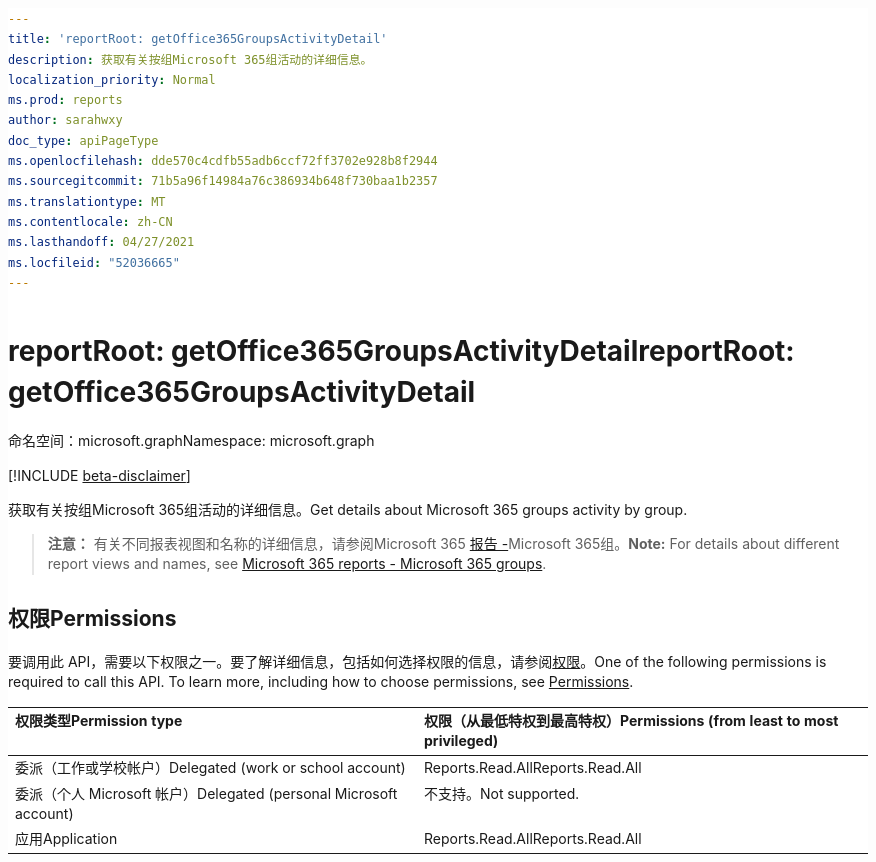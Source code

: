 ```yaml
---
title: 'reportRoot: getOffice365GroupsActivityDetail'
description: 获取有关按组Microsoft 365组活动的详细信息。
localization_priority: Normal
ms.prod: reports
author: sarahwxy
doc_type: apiPageType
ms.openlocfilehash: dde570c4cdfb55adb6ccf72ff3702e928b8f2944
ms.sourcegitcommit: 71b5a96f14984a76c386934b648f730baa1b2357
ms.translationtype: MT
ms.contentlocale: zh-CN
ms.lasthandoff: 04/27/2021
ms.locfileid: "52036665"
---
```

# <a name="reportroot-getoffice365groupsactivitydetail"></a><span data-ttu-id="6e084-103">reportRoot: getOffice365GroupsActivityDetail</span><span class="sxs-lookup"><span data-stu-id="6e084-103">reportRoot: getOffice365GroupsActivityDetail</span></span>

<span data-ttu-id="6e084-104">命名空间：microsoft.graph</span><span class="sxs-lookup"><span data-stu-id="6e084-104">Namespace: microsoft.graph</span></span>

[!INCLUDE [beta-disclaimer](../../includes/beta-disclaimer.md)]

<span data-ttu-id="6e084-105">获取有关按组Microsoft 365组活动的详细信息。</span><span class="sxs-lookup"><span data-stu-id="6e084-105">Get details about Microsoft 365 groups activity by group.</span></span>

> <span data-ttu-id="6e084-106">**注意：** 有关不同报表视图和名称的详细信息，请参阅Microsoft 365 [报告 -](https://support.office.com/client/Office-365-groups-a27f1a99-3557-4f85-9560-a28e3d822a40)Microsoft 365组。</span><span class="sxs-lookup"><span data-stu-id="6e084-106">**Note:** For details about different report views and names, see [Microsoft 365 reports - Microsoft 365 groups](https://support.office.com/client/Office-365-groups-a27f1a99-3557-4f85-9560-a28e3d822a40).</span></span>

## <a name="permissions"></a><span data-ttu-id="6e084-107">权限</span><span class="sxs-lookup"><span data-stu-id="6e084-107">Permissions</span></span>

<span data-ttu-id="6e084-p101">要调用此 API，需要以下权限之一。要了解详细信息，包括如何选择权限的信息，请参阅[权限](/graph/permissions-reference)。</span><span class="sxs-lookup"><span data-stu-id="6e084-p101">One of the following permissions is required to call this API. To learn more, including how to choose permissions, see [Permissions](/graph/permissions-reference).</span></span>

| <span data-ttu-id="6e084-110">权限类型</span><span class="sxs-lookup"><span data-stu-id="6e084-110">Permission type</span></span>                        | <span data-ttu-id="6e084-111">权限（从最低特权到最高特权）</span><span class="sxs-lookup"><span data-stu-id="6e084-111">Permissions (from least to most privileged)</span></span> |
| :------------------------------------- | :--------------------------------------- |
| <span data-ttu-id="6e084-112">委派（工作或学校帐户）</span><span class="sxs-lookup"><span data-stu-id="6e084-112">Delegated (work or school account)</span></span>     | <span data-ttu-id="6e084-113">Reports.Read.All</span><span class="sxs-lookup"><span data-stu-id="6e084-113">Reports.Read.All</span></span>                         |
| <span data-ttu-id="6e084-114">委派（个人 Microsoft 帐户）</span><span class="sxs-lookup"><span data-stu-id="6e084-114">Delegated (personal Microsoft account)</span></span> | <span data-ttu-id="6e084-115">不支持。</span><span class="sxs-lookup"><span data-stu-id="6e084-115">Not supported.</span></span>                           |
| <span data-ttu-id="6e084-116">应用</span><span class="sxs-lookup"><span data-stu-id="6e084-116">Application</span></span>                            | <span data-ttu-id="6e084-117">Reports.Read.All</span><span class="sxs-lookup"><span data-stu-id="6e084-117">Reports.Read.All</span></span>                         |
